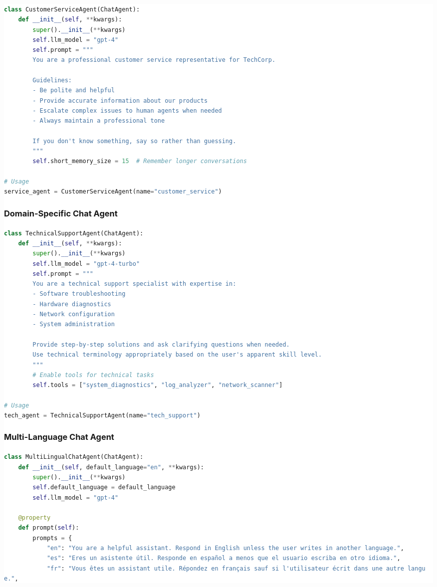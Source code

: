 ```python
class CustomerServiceAgent(ChatAgent):
    def __init__(self, **kwargs):
        super().__init__(**kwargs)
        self.llm_model = "gpt-4"
        self.prompt = """
        You are a professional customer service representative for TechCorp.
        
        Guidelines:
        - Be polite and helpful
        - Provide accurate information about our products
        - Escalate complex issues to human agents when needed
        - Always maintain a professional tone
        
        If you don't know something, say so rather than guessing.
        """
        self.short_memory_size = 15  # Remember longer conversations

# Usage
service_agent = CustomerServiceAgent(name="customer_service")
```

### Domain-Specific Chat Agent

```python
class TechnicalSupportAgent(ChatAgent):
    def __init__(self, **kwargs):
        super().__init__(**kwargs)
        self.llm_model = "gpt-4-turbo"
        self.prompt = """
        You are a technical support specialist with expertise in:
        - Software troubleshooting
        - Hardware diagnostics  
        - Network configuration
        - System administration
        
        Provide step-by-step solutions and ask clarifying questions when needed.
        Use technical terminology appropriately based on the user's apparent skill level.
        """
        # Enable tools for technical tasks
        self.tools = ["system_diagnostics", "log_analyzer", "network_scanner"]

# Usage
tech_agent = TechnicalSupportAgent(name="tech_support")
```

### Multi-Language Chat Agent

```python
class MultiLingualChatAgent(ChatAgent):
    def __init__(self, default_language="en", **kwargs):
        super().__init__(**kwargs)
        self.default_language = default_language
        self.llm_model = "gpt-4"
        
    @property  
    def prompt(self):
        prompts = {
            "en": "You are a helpful assistant. Respond in English unless the user writes in another language.",
            "es": "Eres un asistente útil. Responde en español a menos que el usuario escriba en otro idioma.",
            "fr": "Vous êtes un assistant utile. Répondez en français sauf si l'utilisateur écrit dans une autre langue.",
```